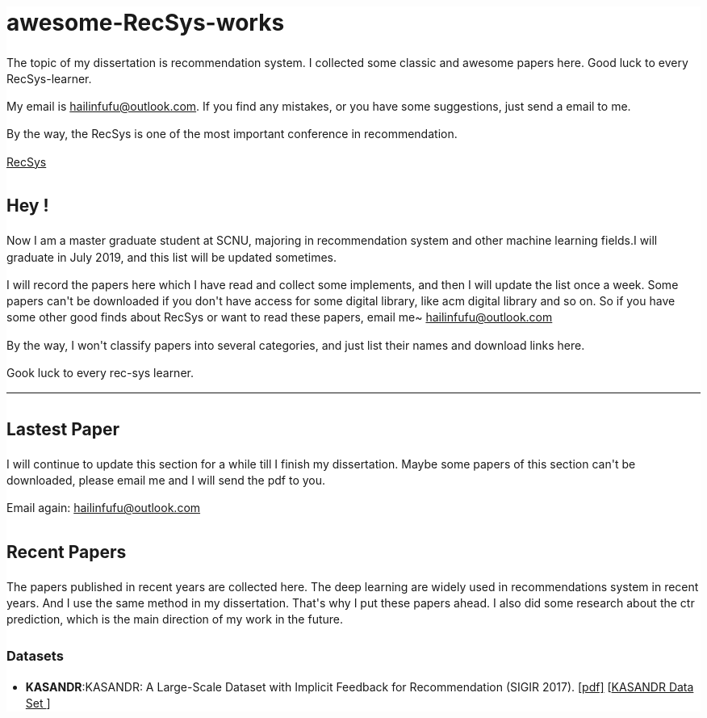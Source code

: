 # awesome-RecSys-works

The topic of my dissertation is recommendation system.
I collected some classic and awesome papers here.
Good luck to every RecSys-learner.

My email is hailinfufu@outlook.com.
If you find any mistakes, 
or you have some suggestions,
just send a email to me. 

By the way, the RecSys is one of the most important conference in recommendation.

[RecSys](https://recsys.acm.org)

## Hey !
Now I am a master graduate student at SCNU, majoring in recommendation system and other machine learning fields.I will graduate in July 2019, and this list will be updated sometimes.

I will record the papers here which I have read and collect some implements, and then I will update the list once a week.
Some papers can't be downloaded if you don't have access for some digital library, like acm digital library and so on.
So if you have some other good finds about RecSys or want to read these papers, email me~ [hailinfufu@outlook.com](hailinfufu@outlook.com)

By the way, I won't classify papers into several categories, and just list their names and download links here.

Gook luck to every rec-sys learner.

---

## Lastest Paper
I will continue to update this section for a while till I finish my dissertation.
Maybe some papers of this section can't be downloaded,
please email me and I will send the pdf to you.

Email again:    [hailinfufu@outlook.com](hailinfufu@outlook.com)


## Recent Papers 
The papers published in recent years are collected here.
The deep learning are widely used in recommendations system in recent years.
And I use the same method in my dissertation.
That's why I put these papers ahead.
I also did some research about the ctr prediction,
which is the main direction of my work in the future.

### Datasets

- **KASANDR**:KASANDR: A Large-Scale Dataset with Implicit Feedback for Recommendation (SIGIR 2017).
  [[pdf]](http://ama.liglab.fr/~sidana/PDF/SIGIR17_short) [[KASANDR Data Set ](http://archive.ics.uci.edu/ml/datasets/KASANDR)]
